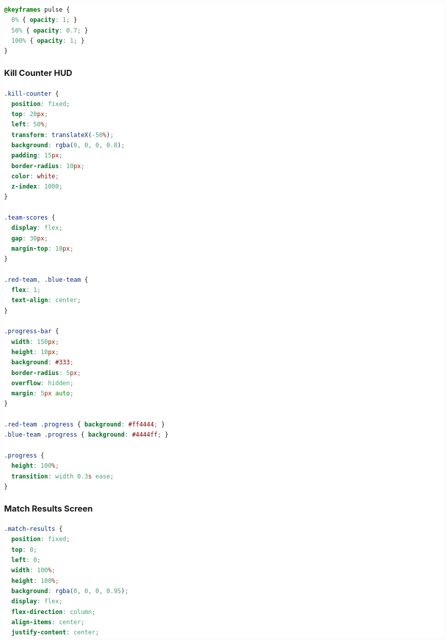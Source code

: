 ```css
@keyframes pulse {
  0% { opacity: 1; }
  50% { opacity: 0.7; }
  100% { opacity: 1; }
}
```

### **Kill Counter HUD**
```css
.kill-counter {
  position: fixed;
  top: 20px;
  left: 50%;
  transform: translateX(-50%);
  background: rgba(0, 0, 0, 0.8);
  padding: 15px;
  border-radius: 10px;
  color: white;
  z-index: 1000;
}

.team-scores {
  display: flex;
  gap: 30px;
  margin-top: 10px;
}

.red-team, .blue-team {
  flex: 1;
  text-align: center;
}

.progress-bar {
  width: 150px;
  height: 10px;
  background: #333;
  border-radius: 5px;
  overflow: hidden;
  margin: 5px auto;
}

.red-team .progress { background: #ff4444; }
.blue-team .progress { background: #4444ff; }

.progress {
  height: 100%;
  transition: width 0.3s ease;
}
```

### **Match Results Screen**
```css
.match-results {
  position: fixed;
  top: 0;
  left: 0;
  width: 100%;
  height: 100%;
  background: rgba(0, 0, 0, 0.95);
  display: flex;
  flex-direction: column;
  align-items: center;
  justify-content: center;
```